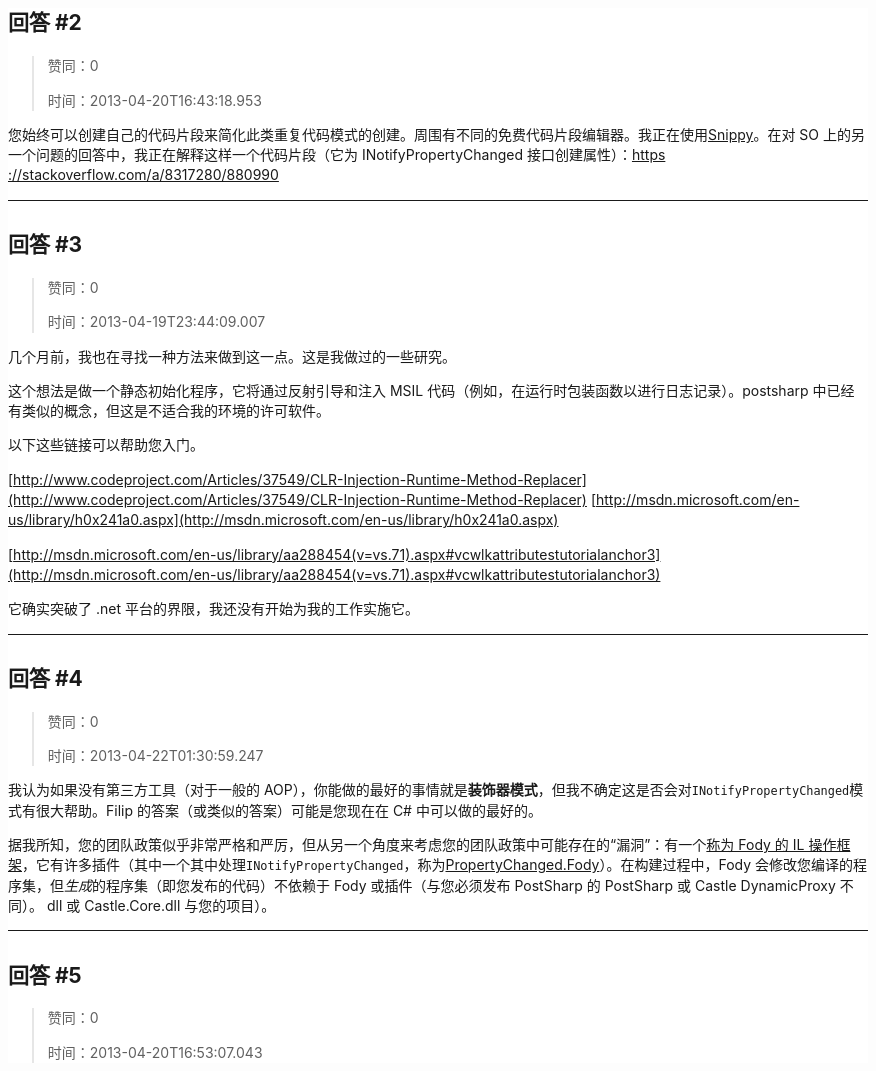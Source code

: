 ## 回答 #2

> 赞同：0
> 
> 时间：2013-04-20T16:43:18.953

您始终可以创建自己的代码片段来简化此类重复代码模式的创建。周围有不同的免费代码片段编辑器。我正在使用[Snippy](http://snippy.codeplex.com/)。在对 SO 上的另一个问题的回答中，我正在解释这样一个代码片段（它为 INotifyPropertyChanged 接口创建属性）：[https ://stackoverflow.com/a/8317280/880990](https://stackoverflow.com/a/8317280/880990)

* * *

## 回答 #3

> 赞同：0
> 
> 时间：2013-04-19T23:44:09.007

几个月前，我也在寻找一种方法来做到这一点。这是我做过的一些研究。

这个想法是做一个静态初始化程序，它将通过反射引导和注入 MSIL 代码（例如，在运行时包装函数以进行日志记录）。postsharp 中已经有类似的概念，但这是不适合我的环境的许可软件。

以下这些链接可以帮助您入门。

[http://www.codeproject.com/Articles/37549/CLR-Injection-Runtime-Method-Replacer](http://www.codeproject.com/Articles/37549/CLR-Injection-Runtime-Method-Replacer) [http://msdn.microsoft.com/en-us/library/h0x241a0.aspx](http://msdn.microsoft.com/en-us/library/h0x241a0.aspx)

[http://msdn.microsoft.com/en-us/library/aa288454(v=vs.71).aspx#vcwlkattributestutorialanchor3](http://msdn.microsoft.com/en-us/library/aa288454(v=vs.71).aspx#vcwlkattributestutorialanchor3)

它确实突破了 .net 平台的界限，我还没有开始为我的工作实施它。

* * *

## 回答 #4

> 赞同：0
> 
> 时间：2013-04-22T01:30:59.247

我认为如果没有第三方工具（对于一般的 AOP），你能做的最好的事情就是**装饰器模式**，但我不确定这是否会对`INotifyPropertyChanged`模式有很大帮助。Filip 的答案（或类似的答案）可能是您现在在 C# 中可以做的最好的。

据我所知，您的团队政策似乎非常严格和严厉，但从另一个角度来考虑您的团队政策中可能存在的“漏洞”：有一个[称为 Fody 的 IL 操作框架](https://github.com/Fody/Fody)，它有许多插件（其中一个其中处理`INotifyPropertyChanged`，称为[PropertyChanged.Fody](https://github.com/Fody/PropertyChanged)）。在构建过程中，Fody 会修改您编译的程序集，但*生成*的程序集（即您发布的代码）不依赖于 Fody 或插件（与您必须发布 PostSharp 的 PostSharp 或 Castle DynamicProxy 不同）。 dll 或 Castle.Core.dll 与您的项目）。

* * *

## 回答 #5

> 赞同：0
> 
> 时间：2013-04-20T16:53:07.043

